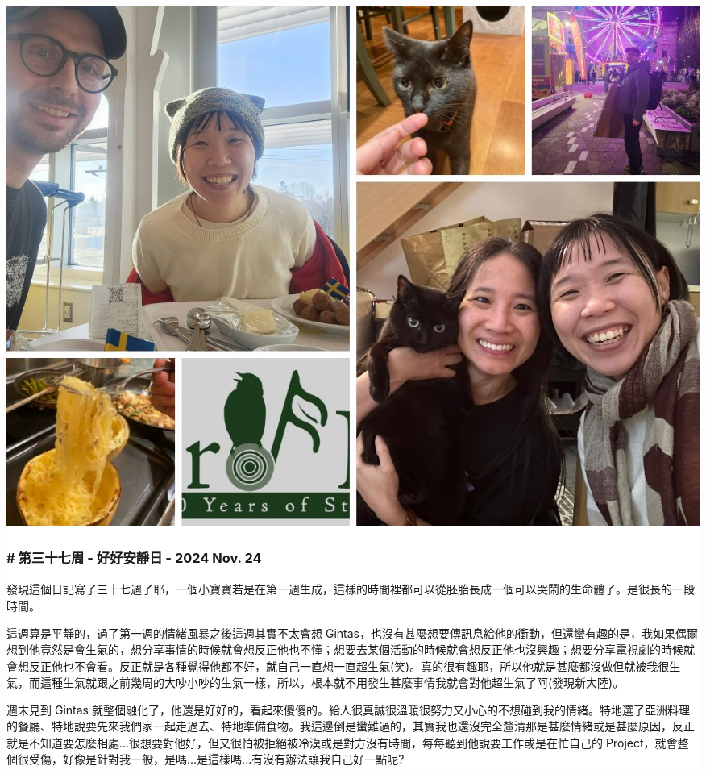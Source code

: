 ![](./week38/IMG_1111.jpg)

### # 第三十七周 - 好好安靜日 - 2024 Nov. 24

發現這個日記寫了三十七週了耶，一個小寶寶若是在第一週生成，這樣的時間裡都可以從胚胎長成一個可以哭鬧的生命體了。是很長的一段時間。

這週算是平靜的，過了第一週的情緒風暴之後這週其實不太會想 Gintas，也沒有甚麼想要傳訊息給他的衝動，但還蠻有趣的是，我如果偶爾想到他竟然是會生氣的，想分享事情的時候就會想反正他也不懂；想要去某個活動的時候就會想反正他也沒興趣；想要分享電視劇的時候就會想反正他也不會看。反正就是各種覺得他都不好，就自己一直想一直超生氣(笑)。真的很有趣耶，所以他就是甚麼都沒做但就被我很生氣，而這種生氣就跟之前幾周的大吵小吵的生氣一樣，所以，根本就不用發生甚麼事情我就會對他超生氣了阿(發現新大陸)。

週末見到 Gintas 就整個融化了，他還是好好的，看起來傻傻的。給人很真誠很溫暖很努力又小心的不想碰到我的情緒。特地選了亞洲料理的餐廳、特地說要先來我們家一起走過去、特地準備食物。我這邊倒是蠻難過的，其實我也還沒完全釐清那是甚麼情緒或是甚麼原因，反正就是不知道要怎麼相處...很想要對他好，但又很怕被拒絕被冷漠或是對方沒有時間，每每聽到他說要工作或是在忙自己的 Project，就會整個很受傷，好像是針對我一般，是嗎...是這樣嗎...有沒有辦法讓我自己好一點呢?

